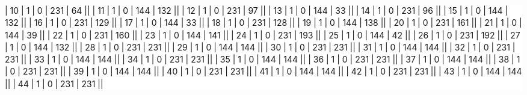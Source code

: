 | 10 | 1 | 0 | 231 | 64 ||
| 11 | 1 | 0 | 144 | 132 ||
| 12 | 1 | 0 | 231 | 97 ||
| 13 | 1 | 0 | 144 | 33 ||
| 14 | 1 | 0 | 231 | 96 ||
| 15 | 1 | 0 | 144 | 132 ||
| 16 | 1 | 0 | 231 | 129 ||
| 17 | 1 | 0 | 144 | 33 ||
| 18 | 1 | 0 | 231 | 128 ||
| 19 | 1 | 0 | 144 | 138 ||
| 20 | 1 | 0 | 231 | 161 ||
| 21 | 1 | 0 | 144 | 39 ||
| 22 | 1 | 0 | 231 | 160 ||
| 23 | 1 | 0 | 144 | 141 ||
| 24 | 1 | 0 | 231 | 193 ||
| 25 | 1 | 0 | 144 | 42 ||
| 26 | 1 | 0 | 231 | 192 ||
| 27 | 1 | 0 | 144 | 132 ||
| 28 | 1 | 0 | 231 | 231 ||
| 29 | 1 | 0 | 144 | 144 ||
| 30 | 1 | 0 | 231 | 231 ||
| 31 | 1 | 0 | 144 | 144 ||
| 32 | 1 | 0 | 231 | 231 ||
| 33 | 1 | 0 | 144 | 144 ||
| 34 | 1 | 0 | 231 | 231 ||
| 35 | 1 | 0 | 144 | 144 ||
| 36 | 1 | 0 | 231 | 231 ||
| 37 | 1 | 0 | 144 | 144 ||
| 38 | 1 | 0 | 231 | 231 ||
| 39 | 1 | 0 | 144 | 144 ||
| 40 | 1 | 0 | 231 | 231 ||
| 41 | 1 | 0 | 144 | 144 ||
| 42 | 1 | 0 | 231 | 231 ||
| 43 | 1 | 0 | 144 | 144 ||
| 44 | 1 | 0 | 231 | 231 ||
